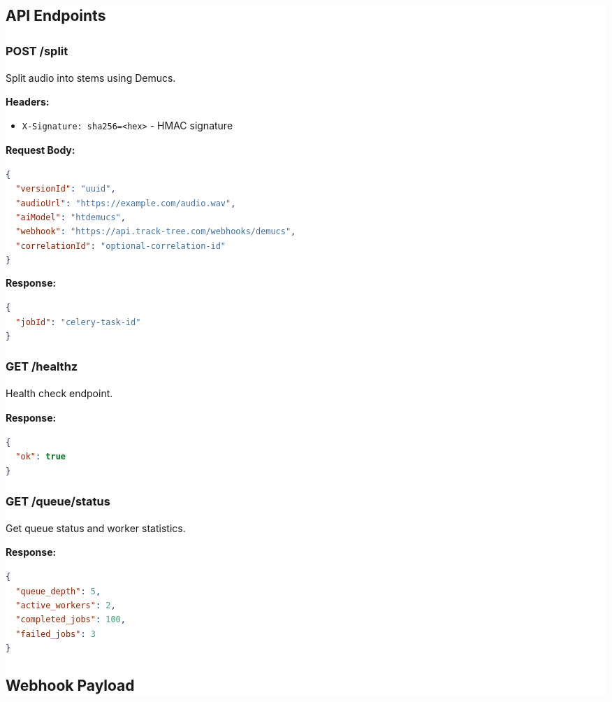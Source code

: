 ## API Endpoints

### POST /split

Split audio into stems using Demucs.

**Headers:**
- `X-Signature: sha256=<hex>` - HMAC signature

**Request Body:**
```json
{
  "versionId": "uuid",
  "audioUrl": "https://example.com/audio.wav",
  "aiModel": "htdemucs",
  "webhook": "https://api.track-tree.com/webhooks/demucs",
  "correlationId": "optional-correlation-id"
}
```

**Response:**
```json
{
  "jobId": "celery-task-id"
}
```

### GET /healthz

Health check endpoint.

**Response:**
```json
{
  "ok": true
}
```

### GET /queue/status

Get queue status and worker statistics.

**Response:**
```json
{
  "queue_depth": 5,
  "active_workers": 2,
  "completed_jobs": 100,
  "failed_jobs": 3
}
```

## Webhook Payload
